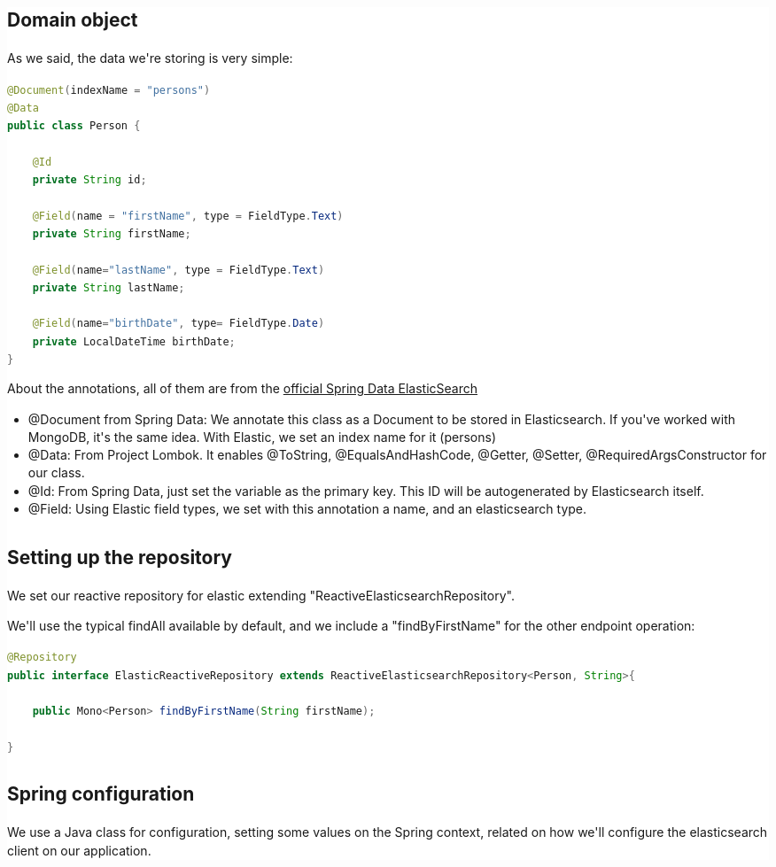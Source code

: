 ## Domain object

As we said, the data we're storing is very simple:

```java
@Document(indexName = "persons")
@Data
public class Person {

    @Id
    private String id;

    @Field(name = "firstName", type = FieldType.Text)
    private String firstName;

    @Field(name="lastName", type = FieldType.Text)
    private String lastName;

    @Field(name="birthDate", type= FieldType.Date)
    private LocalDateTime birthDate;
}
```
About the annotations, all of them are from the [official Spring Data ElasticSearch](https://docs.spring.io/spring-data/elasticsearch/docs/current/reference/html/#preface) 

* @Document from Spring Data: We annotate this class as a Document to be stored in Elasticsearch. If you've worked with MongoDB, it's the same idea. With Elastic, we set an index name for it (persons)
* @Data: From Project Lombok. It enables @ToString, @EqualsAndHashCode, @Getter, @Setter, @RequiredArgsConstructor for our class. 
* @Id: From Spring Data, just set the variable as the primary key. This ID will be autogenerated by Elasticsearch itself. 
* @Field: Using Elastic field types, we set with this annotation a name, and an elasticsearch type. 

## Setting up the repository

We set our reactive repository for elastic extending "ReactiveElasticsearchRepository".

We'll use the typical findAll available by default, and we include a "findByFirstName" for the other endpoint operation: 

```java
@Repository
public interface ElasticReactiveRepository extends ReactiveElasticsearchRepository<Person, String>{

    public Mono<Person> findByFirstName(String firstName);

}
```

## Spring configuration

We use a Java class for configuration, setting some values on the Spring context, related on how we'll configure the elasticsearch client on our application. 
